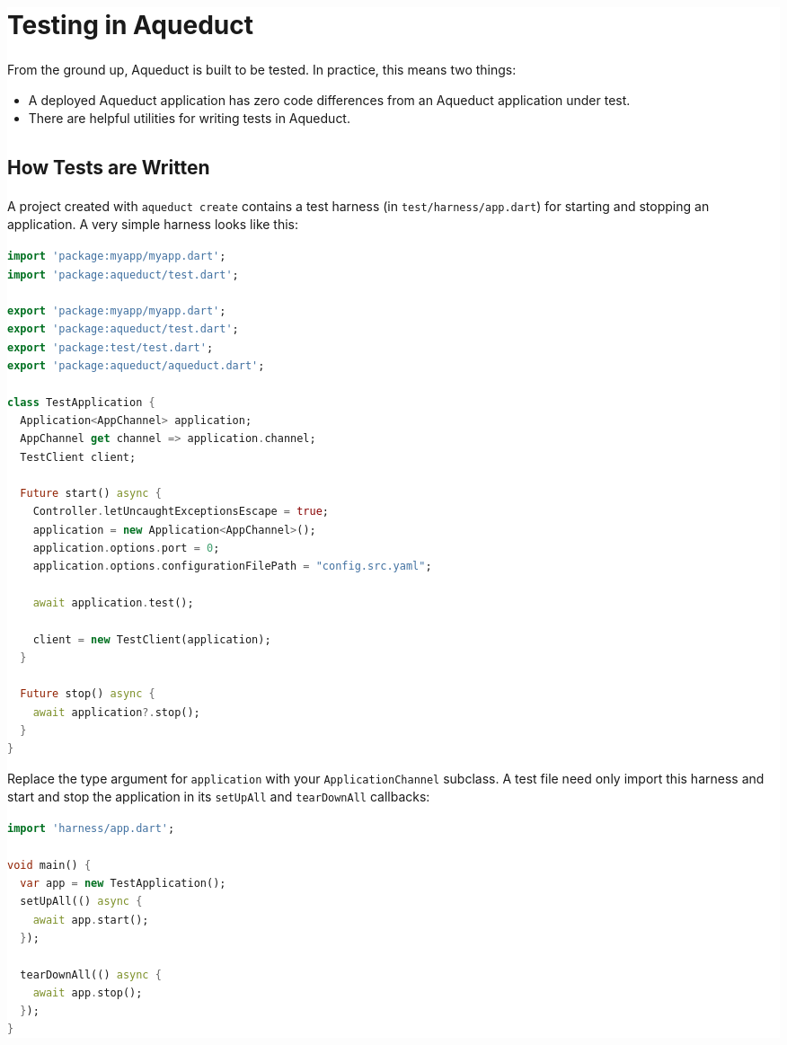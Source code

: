 # Testing in Aqueduct

From the ground up, Aqueduct is built to be tested. In practice, this means two things:

- A deployed Aqueduct application has zero code differences from an Aqueduct application under test.
- There are helpful utilities for writing tests in Aqueduct.

## How Tests are Written

A project created with `aqueduct create` contains a test harness (in `test/harness/app.dart`) for starting and stopping an application. A very simple harness looks like this:

```dart
import 'package:myapp/myapp.dart';
import 'package:aqueduct/test.dart';

export 'package:myapp/myapp.dart';
export 'package:aqueduct/test.dart';
export 'package:test/test.dart';
export 'package:aqueduct/aqueduct.dart';

class TestApplication {
  Application<AppChannel> application;
  AppChannel get channel => application.channel;
  TestClient client;

  Future start() async {
    Controller.letUncaughtExceptionsEscape = true;
    application = new Application<AppChannel>();
    application.options.port = 0;
    application.options.configurationFilePath = "config.src.yaml";

    await application.test();

    client = new TestClient(application);
  }

  Future stop() async {
    await application?.stop();
  }  
}
```

Replace the type argument for `application` with your `ApplicationChannel` subclass. A test file need only import this harness and start and stop the application in its `setUpAll` and `tearDownAll` callbacks:

```dart
import 'harness/app.dart';

void main() {
  var app = new TestApplication();
  setUpAll(() async {
    await app.start();
  });

  tearDownAll(() async {
    await app.stop();
  });
}
```
